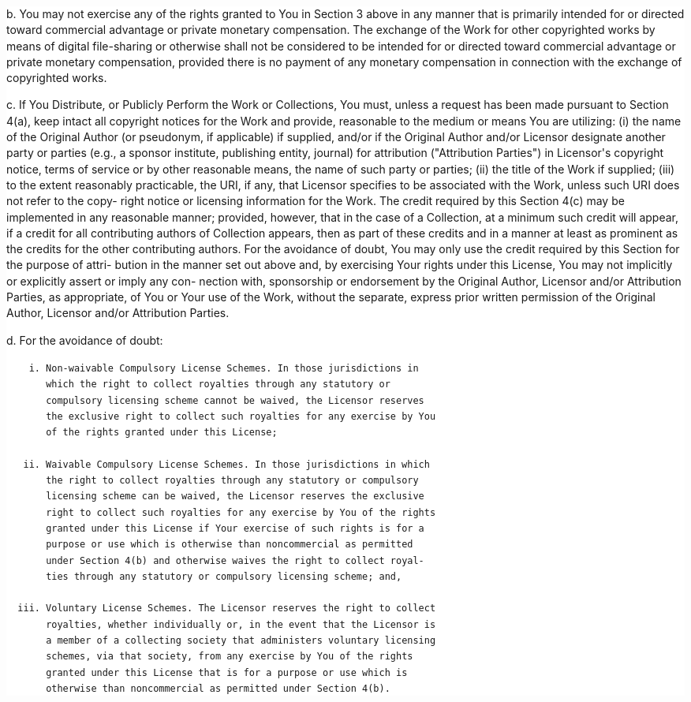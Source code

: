   b. You may not exercise any of the rights granted to You in Section 3 above in
     any manner that is primarily intended for or directed toward commercial
	 advantage or private monetary compensation. The exchange of the Work for
	 other copyrighted works by means of digital file-sharing or otherwise shall
	 not be considered to be intended for or directed toward commercial
	 advantage or private monetary compensation, provided there is no payment
	 of any monetary compensation in connection with the exchange of copyrighted
	 works.

  c. If You Distribute, or Publicly Perform the Work or Collections, You must,
     unless a request has been made pursuant to Section 4(a), keep intact all
	 copyright notices for the Work and provide, reasonable to the medium or
	 means You are utilizing: (i) the name of the Original Author (or pseudonym,
	 if applicable) if supplied, and/or if the Original Author and/or Licensor
	 designate another party or parties (e.g., a sponsor institute, publishing
	 entity, journal) for attribution ("Attribution Parties") in Licensor's
	 copyright notice, terms of service or by other reasonable means, the name
	 of such party or parties; (ii) the title of the Work if supplied; (iii) to
	 the extent reasonably practicable, the URI, if any, that Licensor specifies
	 to be associated with the Work, unless such URI does not refer to the copy-
	 right notice or licensing information for the Work. The credit required by
	 this Section 4(c) may be implemented in any reasonable manner; provided,
	 however, that in the case of a Collection, at a minimum such credit will
	 appear, if a credit for all contributing authors of Collection appears,
	 then as part of these credits and in a manner at least as prominent as the
	 credits for the other contributing authors. For the avoidance of doubt, You
	 may only use the credit required by this Section for the purpose of attri-
	 bution in the manner set out above and, by exercising Your rights under
	 this License, You may not implicitly or explicitly assert or imply any con-
	 nection with, sponsorship or endorsement by the Original Author, Licensor
	 and/or Attribution Parties, as appropriate, of You or Your use of the Work,
	 without the separate, express prior written permission of the Original
	 Author, Licensor and/or Attribution Parties.

  d. For the avoidance of doubt:

        i. Non-waivable Compulsory License Schemes. In those jurisdictions in
	       which the right to collect royalties through any statutory or
		   compulsory licensing scheme cannot be waived, the Licensor reserves
		   the exclusive right to collect such royalties for any exercise by You
		   of the rights granted under this License;

	   ii. Waivable Compulsory License Schemes. In those jurisdictions in which
	       the right to collect royalties through any statutory or compulsory
		   licensing scheme can be waived, the Licensor reserves the exclusive
		   right to collect such royalties for any exercise by You of the rights
		   granted under this License if Your exercise of such rights is for a
		   purpose or use which is otherwise than noncommercial as permitted
		   under Section 4(b) and otherwise waives the right to collect royal-
		   ties through any statutory or compulsory licensing scheme; and,

	  iii. Voluntary License Schemes. The Licensor reserves the right to collect
	       royalties, whether individually or, in the event that the Licensor is
		   a member of a collecting society that administers voluntary licensing
		   schemes, via that society, from any exercise by You of the rights
		   granted under this License that is for a purpose or use which is
		   otherwise than noncommercial as permitted under Section 4(b).
